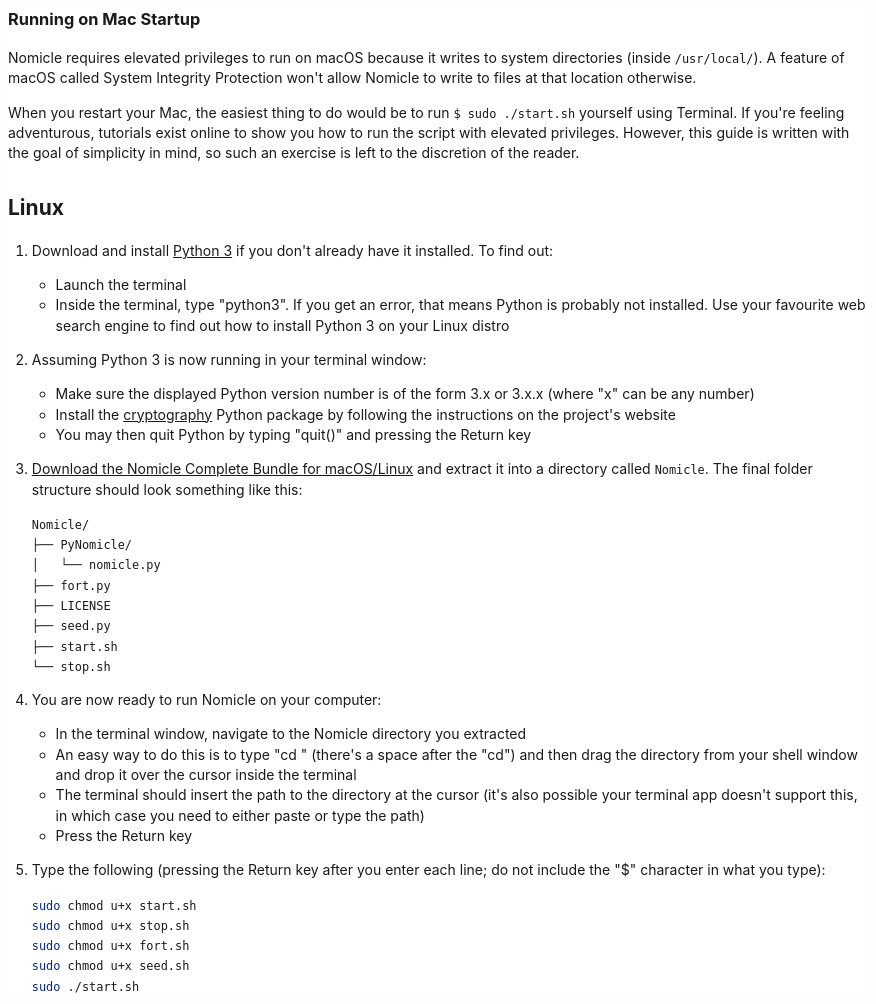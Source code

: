 ### Running on Mac Startup

Nomicle requires elevated privileges to run on macOS because it writes to system directories (inside `/usr/local/`). A feature of macOS called System Integrity Protection won't allow Nomicle to write to files at that location otherwise.

When you restart your Mac, the easiest thing to do would be to run `$ sudo ./start.sh` yourself using Terminal. If you're feeling adventurous, tutorials exist online to show you how to run the script with elevated privileges. However, this guide is written with the goal of simplicity in mind, so such an exercise is left to the discretion of the reader.

## Linux

1. Download and install [Python 3](https://www.python.org/download/releases/3.0/) if you don't already have it installed. To find out:
   - Launch the terminal
   - Inside the terminal, type "python3". If you get an error, that means Python is probably not installed. Use your favourite web search engine to find out how to install Python 3 on your Linux distro

2. Assuming Python 3 is now running in your terminal window:
   - Make sure the displayed Python version number is of the form 3.x or 3.x.x (where "x" can be any number)
   - Install the [cryptography](https://cryptography.io/en/latest/) Python package by following the instructions on the project's website
   - You may then quit Python by typing "quit()" and pressing the Return key

3. [Download the Nomicle Complete Bundle for macOS/Linux](download.md#complete-bundles) and extract it into a directory called `Nomicle`. The final folder structure should look something like this:

   ```
   Nomicle/
   ├── PyNomicle/
   │   └── nomicle.py
   ├── fort.py
   ├── LICENSE
   ├── seed.py
   ├── start.sh
   └── stop.sh
   ```

4. You are now ready to run Nomicle on your computer:
   - In the terminal window, navigate to the Nomicle directory you extracted
   - An easy way to do this is to type "cd " (there's a space after the "cd") and then drag the directory from your shell window and drop it over the cursor inside the terminal
   - The terminal should insert the path to the directory at the cursor (it's also possible your terminal app doesn't support this, in which case you need to either paste or type the path)
   - Press the Return key

5. Type the following (pressing the Return key after you enter each line; do not include the "$" character in what you type):

   ```bash
   sudo chmod u+x start.sh
   sudo chmod u+x stop.sh
   sudo chmod u+x fort.sh
   sudo chmod u+x seed.sh
   sudo ./start.sh
   ```
